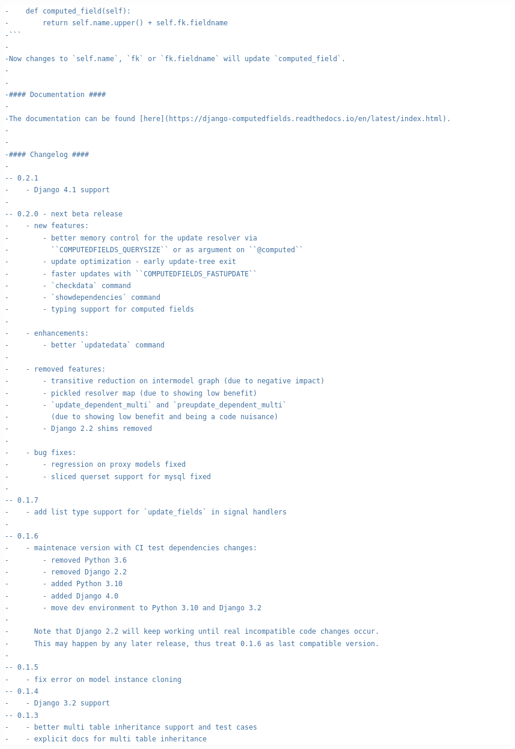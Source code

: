 ```diff
-    def computed_field(self):
-        return self.name.upper() + self.fk.fieldname
-```
-
-Now changes to `self.name`, `fk` or `fk.fieldname` will update `computed_field`.
-
-
-#### Documentation ####
-
-The documentation can be found [here](https://django-computedfields.readthedocs.io/en/latest/index.html).
-
-
-#### Changelog ####
-
-- 0.2.1
-    - Django 4.1 support
-
-- 0.2.0 - next beta release
-    - new features:
-        - better memory control for the update resolver via
-          ``COMPUTEDFIELDS_QUERYSIZE`` or as argument on ``@computed``
-        - update optimization - early update-tree exit
-        - faster updates with ``COMPUTEDFIELDS_FASTUPDATE``
-        - `checkdata` command
-        - `showdependencies` command
-        - typing support for computed fields
-
-    - enhancements:
-        - better `updatedata` command
-
-    - removed features:
-        - transitive reduction on intermodel graph (due to negative impact)
-        - pickled resolver map (due to showing low benefit)
-        - `update_dependent_multi` and `preupdate_dependent_multi`
-          (due to showing low benefit and being a code nuisance)
-        - Django 2.2 shims removed
-
-    - bug fixes:
-        - regression on proxy models fixed
-        - sliced querset support for mysql fixed
-
-- 0.1.7
-    - add list type support for `update_fields` in signal handlers
-
-- 0.1.6
-    - maintenace version with CI test dependencies changes:
-        - removed Python 3.6
-        - removed Django 2.2
-        - added Python 3.10
-        - added Django 4.0
-        - move dev environment to Python 3.10 and Django 3.2
-
-      Note that Django 2.2 will keep working until real incompatible code changes occur.
-      This may happen by any later release, thus treat 0.1.6 as last compatible version.
-
-- 0.1.5
-    - fix error on model instance cloning
-- 0.1.4
-    - Django 3.2 support
-- 0.1.3
-    - better multi table inheritance support and test cases
-    - explicit docs for multi table inheritance
```